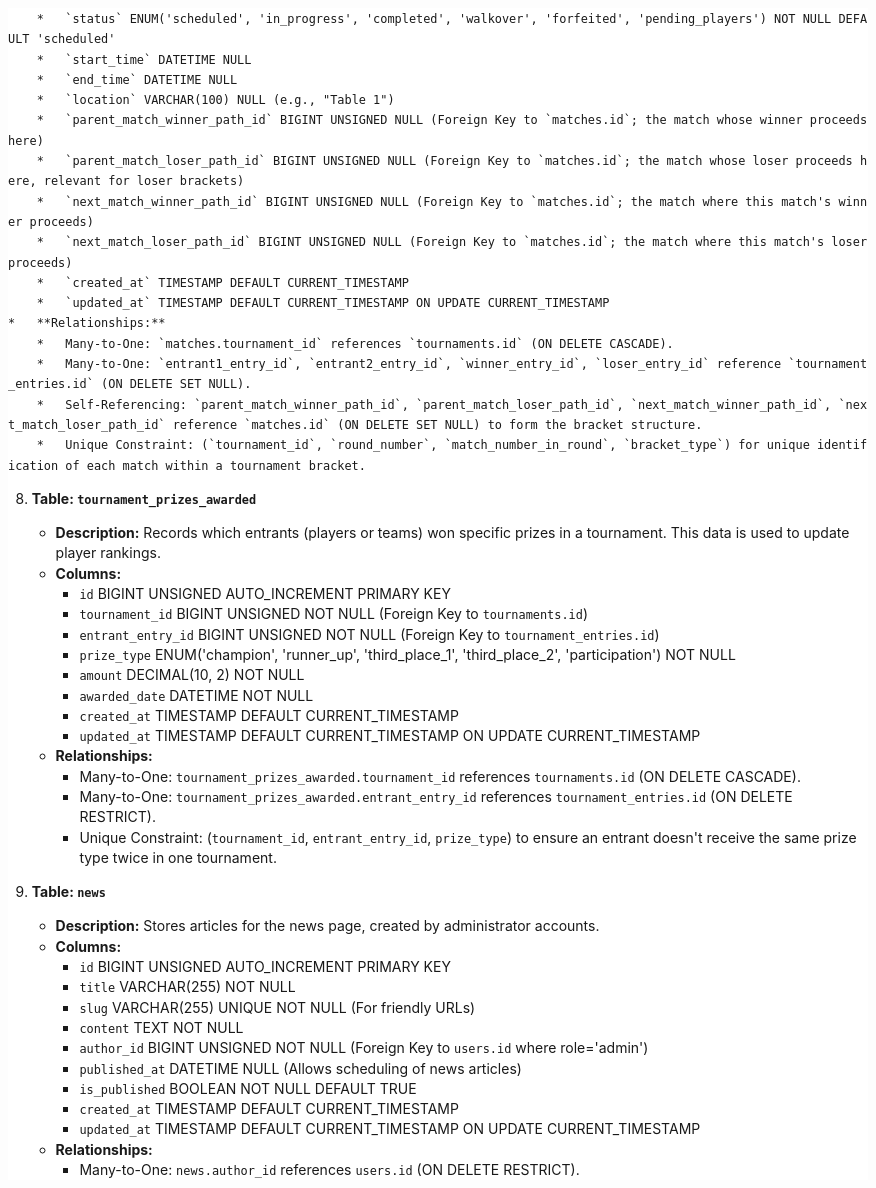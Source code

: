         *   `status` ENUM('scheduled', 'in_progress', 'completed', 'walkover', 'forfeited', 'pending_players') NOT NULL DEFAULT 'scheduled'
        *   `start_time` DATETIME NULL
        *   `end_time` DATETIME NULL
        *   `location` VARCHAR(100) NULL (e.g., "Table 1")
        *   `parent_match_winner_path_id` BIGINT UNSIGNED NULL (Foreign Key to `matches.id`; the match whose winner proceeds here)
        *   `parent_match_loser_path_id` BIGINT UNSIGNED NULL (Foreign Key to `matches.id`; the match whose loser proceeds here, relevant for loser brackets)
        *   `next_match_winner_path_id` BIGINT UNSIGNED NULL (Foreign Key to `matches.id`; the match where this match's winner proceeds)
        *   `next_match_loser_path_id` BIGINT UNSIGNED NULL (Foreign Key to `matches.id`; the match where this match's loser proceeds)
        *   `created_at` TIMESTAMP DEFAULT CURRENT_TIMESTAMP
        *   `updated_at` TIMESTAMP DEFAULT CURRENT_TIMESTAMP ON UPDATE CURRENT_TIMESTAMP
    *   **Relationships:**
        *   Many-to-One: `matches.tournament_id` references `tournaments.id` (ON DELETE CASCADE).
        *   Many-to-One: `entrant1_entry_id`, `entrant2_entry_id`, `winner_entry_id`, `loser_entry_id` reference `tournament_entries.id` (ON DELETE SET NULL).
        *   Self-Referencing: `parent_match_winner_path_id`, `parent_match_loser_path_id`, `next_match_winner_path_id`, `next_match_loser_path_id` reference `matches.id` (ON DELETE SET NULL) to form the bracket structure.
        *   Unique Constraint: (`tournament_id`, `round_number`, `match_number_in_round`, `bracket_type`) for unique identification of each match within a tournament bracket.

8.  **Table: `tournament_prizes_awarded`**
    *   **Description:** Records which entrants (players or teams) won specific prizes in a tournament. This data is used to update player rankings.
    *   **Columns:**
        *   `id` BIGINT UNSIGNED AUTO_INCREMENT PRIMARY KEY
        *   `tournament_id` BIGINT UNSIGNED NOT NULL (Foreign Key to `tournaments.id`)
        *   `entrant_entry_id` BIGINT UNSIGNED NOT NULL (Foreign Key to `tournament_entries.id`)
        *   `prize_type` ENUM('champion', 'runner_up', 'third_place_1', 'third_place_2', 'participation') NOT NULL
        *   `amount` DECIMAL(10, 2) NOT NULL
        *   `awarded_date` DATETIME NOT NULL
        *   `created_at` TIMESTAMP DEFAULT CURRENT_TIMESTAMP
        *   `updated_at` TIMESTAMP DEFAULT CURRENT_TIMESTAMP ON UPDATE CURRENT_TIMESTAMP
    *   **Relationships:**
        *   Many-to-One: `tournament_prizes_awarded.tournament_id` references `tournaments.id` (ON DELETE CASCADE).
        *   Many-to-One: `tournament_prizes_awarded.entrant_entry_id` references `tournament_entries.id` (ON DELETE RESTRICT).
        *   Unique Constraint: (`tournament_id`, `entrant_entry_id`, `prize_type`) to ensure an entrant doesn't receive the same prize type twice in one tournament.

9.  **Table: `news`**
    *   **Description:** Stores articles for the news page, created by administrator accounts.
    *   **Columns:**
        *   `id` BIGINT UNSIGNED AUTO_INCREMENT PRIMARY KEY
        *   `title` VARCHAR(255) NOT NULL
        *   `slug` VARCHAR(255) UNIQUE NOT NULL (For friendly URLs)
        *   `content` TEXT NOT NULL
        *   `author_id` BIGINT UNSIGNED NOT NULL (Foreign Key to `users.id` where role='admin')
        *   `published_at` DATETIME NULL (Allows scheduling of news articles)
        *   `is_published` BOOLEAN NOT NULL DEFAULT TRUE
        *   `created_at` TIMESTAMP DEFAULT CURRENT_TIMESTAMP
        *   `updated_at` TIMESTAMP DEFAULT CURRENT_TIMESTAMP ON UPDATE CURRENT_TIMESTAMP
    *   **Relationships:**
        *   Many-to-One: `news.author_id` references `users.id` (ON DELETE RESTRICT).
